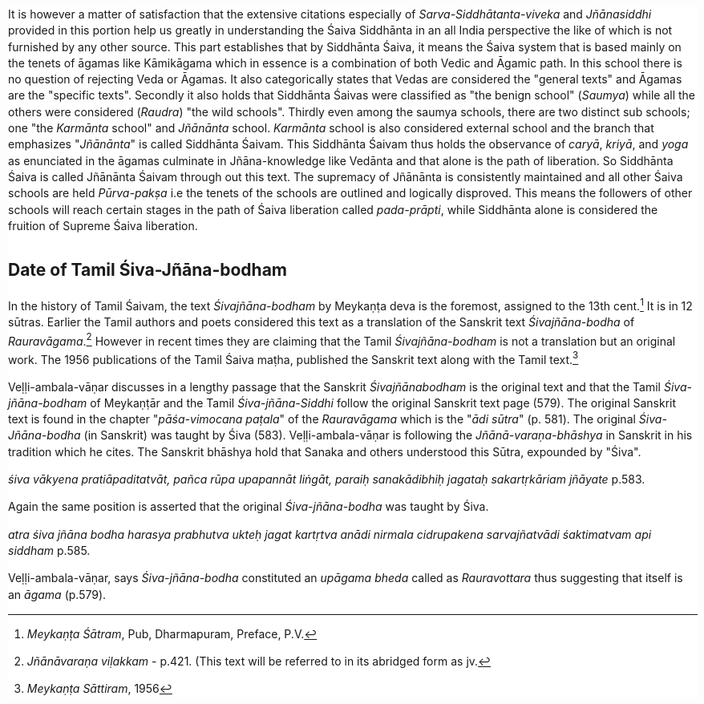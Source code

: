It is however a matter of satisfaction that the extensive citations especially of _Sarva-Siddhātanta-viveka_ and _Jñānasiddhi_ provided in this portion help us greatly in understanding the Śaiva Siddhānta in an all India perspective the like of which is not furnished by any other source. This part establishes that by Siddhānta Śaiva, it means the Śaiva system that is based mainly on the tenets of āgamas like Kāmikāgama which in essence is a combination of both Vedic and Āgamic path. In this school there is no question of rejecting Veda or Āgamas. It also categorically states that Vedas are considered the "general texts" and Āgamas are the "specific texts". Secondly it also holds that Siddhānta Śaivas were classified as "the benign school" (_Saumya_) while all the others were considered (_Raudra_) "the wild schools". Thirdly even among the saumya schools, there are two distinct sub schools; one "the _Karmānta_ school" and _Jñānānta_ school. _Karmānta_ school is also considered external school and the branch that emphasizes "_Jñānānta_" is called Siddhānta Śaivam. This Siddhānta Śaivam thus holds the observance of _caryā_, _kriyā_, and _yoga_ as enunciated in the āgamas culminate in Jñāna-knowledge like Vedānta and that alone is the path of liberation. So Siddhānta Śaiva is called Jñānānta Śaivam through out this text. The supremacy of Jñānānta is consistently maintained and all other Śaiva schools are held _Pūrva-pakṣa_ i.e the tenets of the schools are outlined and logically disproved. This means the followers of other schools will reach certain stages in the path of Śaiva liberation called _pada-prāpti_, while Siddhānta alone is considered the fruition of Supreme Śaiva liberation.

## Date of Tamil Śiva-Jñāna-bodham

In the history of Tamil Śaivam, the text _Śivajñāna-bodham_ by Meykaṇṭa deva is the foremost, assigned to the 13th cent.[^11] It is in 12 sūtras. Earlier the Tamil authors and poets considered this text as a translation of the Sanskrit text _Śivajñāna-bodha_ of _Rauravāgama_.[^12] However in recent times they are claiming that the Tamil _Śivajñāna-bodham_ is not a translation but an original work. The 1956 publications of the Tamil Śaiva maṭha, published the Sanskrit text along with the Tamil text.[^13]

Veḷḷi-ambala-vāṇar discusses in a lengthy passage that the Sanskrit _Śivajñānabodham_ is the original text and that the Tamil _Śiva-jñāna-bodham_ of Meykaṇṭār and the Tamil _Śiva-jñāna-Siddhi_ follow the original Sanskrit text page (579). The original Sanskrit text is found in the chapter "_pāśa-vimocana paṭala_" of the _Rauravāgama_ which is the "_ādi sūtra_" (p. 581). The original _Śiva-Jñāna-bodha_ (in Sanskrit) was taught by Śiva (583). Veḷḷi-ambala-vāṇar is following the _Jñānā-varaṇa-bhāshya_ in Sanskrit in his tradition which he cites. The Sanskrit bhāshya hold that Sanaka and others understood this Sūtra, expounded by "Śiva".

_śiva vākyena pratiāpaditatvāt, pañca rūpa upapannāt liṅgāt, paraiḥ sanakādibhiḥ jagataḥ sakartṛkāriam jñāyate_ p.583.

Again the same position is asserted that the original _Śiva-jñāna-bodha_ was taught by Śiva.

_atra śiva jñāna bodha harasya prabhutva ukteḥ jagat kartṛtva anādi nirmala cidrupakena sarvajñatvādi śaktimatvam api siddham_ p.585.

Veḷḷi-ambala-vāṇar, says _Śiva-jñāna-bodha_ constituted an _upāgama bheda_ called as _Rauravottara_ thus suggesting that itself is an _āgama_ (p.579).


[^1]: _Jñānāvarṇa viḷakkam and Mahā Bhāṣyam_. Veḷḷi-ambala-vāṇar, Dharmapuram Ādhīnam, Vol.I, 1957; and Vol.II, 1959. 
[^2]: _The tenth year Sovenir_ of Srila Sri Shanmukha desika Paramacharya Svamikal, Dharma puram, Adhinam, 1943, p.83. 
[^3]: _Śiva-jñāna-siddhiyar in Śiva-Jñāna-bodham_, Meykaṇṭa śastram, Dharmapuram Adhīnam, 1956. 
[^4]: _Jñānāvaraṇa-vilakkamum Mābātiamum_, of Veḷḷi-ambala-vāṇar, Dharmapuram, p.407, the following colophon is found. _dharmapura stihitē śrī jñānasambandha guru caraṇa nīṣaṇṇa sainskāra vilasad. akalamka muni bhagavadpāda hṛdaya sambaddha sadācāra upadeśa samprāpta. śivānanda rasānubhava jāta varṇāsramātita niṣṭa niṣṇāta satya jñāna iti prasiddha rajata-sabha-nātha yogi viracita. jñānā varaṇa dīpikā vyākhyāna asphaṣṭa-pada-bodhanīyē sanmārga vivēkaḥ_ 
[^5]: _sarva darśana-saṅgraha_ of Sayana Madhava Ed. Cowell E.B and Gough Parimal Publication, New Delhi, 1986. Also published by Asiatic Society of Bengal, Calcutta, 1986. 
[^6]: _Jñāna-Siddhi_ cited in this text, _Jñānāvaraṇa viḷakkam-mābāṭiyam._ 
[^7]: Alexis Sanderson, "History through Textual criticism" in the study of Śaivism, Pañcaratra and Buddhist yogini Tantras, _Les Sourus des Temples_, Ed. Francoise Grimmal, 1FP, Pondichery, 2001. 
[^8]: _Kiraṇavṛt_ \- Bhatta Ramakanta's commentary On Kirana Tantra, Ed. Dominic Goodall, IFP, Pondichery, 1998. 
[^9]: Arunachalan M, _Guru Jñāsambandhar_, Dharmapuram, 1981, pp.85-86. 10. lbid= p.86 
[^11]: _Meykaṇṭa Śātram_, Pub, Dharmapuram, Preface, P.V. 
[^12]: _Jñānāvaraṇa viḷakkam_ \- p.421. (This text will be referred to in its abridged form as jv. 
[^13]: _Meykaṇṭa Sāttiram_, 1956 
[^14]: jv. p.581 இந்த சிவஞான போதம் முதல் நூல் வழியே தமிழ் சிவஞான போதமும் சிவஞான சித்தியாரும் நடத்தலின் அந்த வடமொழியான சிவஞான போதம் இரெளரவோத்தரம் என்னும் உபாகம பேதம் என்னும் பக்ஷத்தாலும் வியாச சூத்திரம் போல பிறிதொரு நூலாம் என்னும் பக்ஷத்தாலும் மூலசூத்ரம் வேண்டுதலின் மற்ற உத்தேச சூத்திரமும் தானே சித்தித்தலின் அம்முதல் நூல் போல வழிநூலுக்கும் உண்டாம் என்க. jv. p.579 
[^15]: _Śiva-Jñāna-bhāṣyam_ of Śiva-jñāna-yogi, Śaiva Siddhānta mahasamajam, Chennai, 1936, p.73 
[^16]: _Meykaṇṭa Sattiram_, 1956, p.15 
[^18]: jv. p.297, p.333, and p.337 
[^19]: Surendranath Das Gupta, A History of Indian Philosophy, Five volumes, Motilal Banarsi dass, Delhi, 1975. 
[^20]: Ibid, vol.5, introp.XI 
[^21]: _Śrī Mṛgendra Tantra-Vidyapada_ and _Yoga-pada_, with the commentary of Nārāyaṇakaṇṭa. Ed by Madhusudan Kaul Sastri, published by Meharchand Lakshman dass, New Delhi, 1982. 
[^22]: _Svacchanda Tantra_, with the commentory of Kṣemarājā, Five Volumes, Sampūrṇānand Sanskrit viśva vidyālaya, Vāraṇāsi, 1992. 
[^23]: _Śrī Svacchanda Tantram_ \- Pt.ll with the commentary of Kṣemarājā, Pub. by Sampūrṇānand Sanskrit University Vāranāsi, 1993, Paṭala 10, verses 676-681. 
[^24]: _Suṣka tarkavalambinaḥ_ (10/1149); 
[^25]: _Svacchanda Tantram_, Paṭala ll, verse.74 
[^26]: _Paramokṣa-nirāśā-kārikā_ in _Aṣṭa-prakaṇa_ Ed. By Pandit Vraja vallabha Dwivedi, Sampurnanad Sanskrit University, Varanasi, 1988. 
[^27]: _Makuṭāgama, Purva bhaga_, Ed. S. Swaminatha Sivacharya, South Indian Arccakar Association, Chennai — 1977, Tantravatara Patala, Verses 16 - 22 
[^28]: _Sarva-darśana-Saṅgraha_, of Sayana Madhava ed Cowell E.B. and Gough A.E., New Delhi, 1986. 
[^29]: _The Śaiva Paribhāṣa_ of Śivgra yogin. Text and Translation by S. Suryanaryana Sastri, Pub. University of Madras, 1982. 
[^30]: _Kulārṇava Tantra_, Ed. Sri John Woodroff, and M.P. Pandit, Motilal Banarsidass, Delhi, Reprint, 1984, p.35. 
[^31]: Ibid. pp.30-31; 
[^32]: jv p.144 
[^33]: _Puranānūṟu_, Ed. Svaminatha Iyer, U.V., Tyagaraja vilasam Publication, Chennai, 1962, Reprint, Verse-166. 
[^34]: _Manimekhalai_, Svaminatha Iyer, U.V., UVS Library, Chennai, 7th Reprint, 1998. 
[^35]: _Manimekhalai_, Murray S.Rajam Edition, Chennai, 1957, Chapter 27. 
[^36]: _Jñānāmṛtam_, of Vāgīsamuni with an ancient commentary (in Tamil), Ed. by Avvai S.Duraiswami Pillai, Annamalai University, Annamalainagar, 1987, 2nd Edition. 
[^37]: _Śivajñāna siddhiyār_ in Meykaṇṭa Sāthram, Dharmapuram, 1956. 
[^38]: _Saṅkalpa nirākaraṇam_, of Umāpati Śivam, in Meykaṇṭa, Dharma Puram, 1956. p. 316 ஏழஞ்சு இருநூறு எடுத்த ஆயிரம் வாழுநற் சகளம் மருவா நிற்ப 
[^39]: jv. p.638, 867, 1051, 1106 etc., 
[^40]: _Jñānasiddhi_, cited in Jv. p. 46, 
[^41]: jv. p.193; 
[^42]: jv. p.329; 
[^43]: jv. p.219 
[^44]: jv. p.219 
[^45]: _Notes on Religion and philosophy_ of Gopinath Kaviraj, Ed. Gaurinath Sastri, Sampūrṇanand Sanskrit University; Vāranāsi, 1987 - P.56-62). 
[^46]: Ibid p.61; 
[^47]: jv. p.48; 
[^48]: jv. p.48; 
[^49]: jv. p.67; 
[^50]: jv. p.67; 
[^51]: jv. p.75; 
[^52]: jv. p.76; 
[^53]: jv. p.99; 
[^54]: jv. p.101; 
[^55]: jv. p.114; 
[^56]: jv. p.114; 
[^57]: jv. p.116; 
[^58]: jv. p.167; 
[^59]: jv. p.167; 
[^60]: jv. p.169; 
[^61]: jv. p.169; 
[^62]: jv. p.171; 
[^63]: jv. p.173; 
[^64]: jv. p.183; 
[^65]: jv. p.184; 
[^66]: jv. p.189; 
[^67]: jv. p.189; 
[^68]: jv. p.219; 
[^69]: jv. p.329; 
[^70]: jv. p.173; 
[^71]: jv. p.181; 
[^72]: jv. p.181; 
[^73]: jv. p.189, p.244 
[^74]: jv. p.244 the text pertaining to this school is called _Vīra maheśvara - Tantra_. 
[^75]: jv. pp.243-245; 
[^76]: jv. p.247; 
[^77]: jv. p.247; 
[^78]: jv. p.245 
[^79]: jv. p.291; 
[^80]: jv. pp.311-329; 
[^81]: _Raurava_ cited in jv. 421; 
[^82]: jv. p.422; 
[^83]: jv. p.423; 
[^84]: jv. p.351; 
[^85]: jv. p.351; 
[^86]: jv. p.351; 
[^87]: jv. pp.578-579 
[^88]: jv. p.581; 
[^89]: jv. p.583; 
[^90]: jv. p.583; 
[^91]: jv. p.585; 
[^92]: jv. p.579; 
[^93]: _Svacchanda_, vol. 5, Patala II, verse,.70 
[^94]: Ibid, paṭala X, 675-680 also, 1084 where in Kapālīśvara is called _Bhūteśvara_ 
[^95]: _Svacchanda_, cited in Jv. pp. 37-45 
[^96]: Ibid p.44; 
[^97]: Ibid p.49; 
[^98]: jv. pp.578, 579, 581, 583 etc., On page 583 he makes a specific mention that the Sanskrit _Śivajñāna bodhan_ is the original text or root text as முதல் நூலான சிவஞான போத சூத்திரம் and gives the first Sanskrit sutra as _strīpum napumsakādivāt jagatah kārya darśanāt asti kartā sa hṛtvaiva sṛjatyasmān prabhur haraḥ_